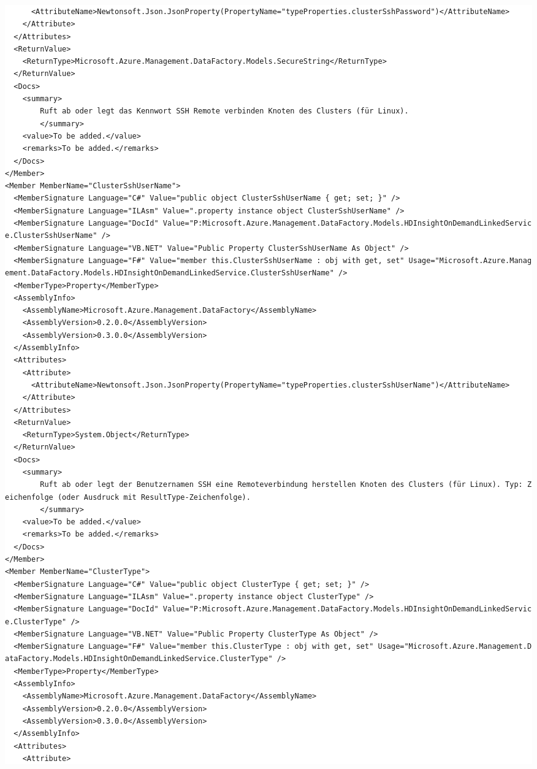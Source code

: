           <AttributeName>Newtonsoft.Json.JsonProperty(PropertyName="typeProperties.clusterSshPassword")</AttributeName>
        </Attribute>
      </Attributes>
      <ReturnValue>
        <ReturnType>Microsoft.Azure.Management.DataFactory.Models.SecureString</ReturnType>
      </ReturnValue>
      <Docs>
        <summary>
            Ruft ab oder legt das Kennwort SSH Remote verbinden Knoten des Clusters (für Linux).
            </summary>
        <value>To be added.</value>
        <remarks>To be added.</remarks>
      </Docs>
    </Member>
    <Member MemberName="ClusterSshUserName">
      <MemberSignature Language="C#" Value="public object ClusterSshUserName { get; set; }" />
      <MemberSignature Language="ILAsm" Value=".property instance object ClusterSshUserName" />
      <MemberSignature Language="DocId" Value="P:Microsoft.Azure.Management.DataFactory.Models.HDInsightOnDemandLinkedService.ClusterSshUserName" />
      <MemberSignature Language="VB.NET" Value="Public Property ClusterSshUserName As Object" />
      <MemberSignature Language="F#" Value="member this.ClusterSshUserName : obj with get, set" Usage="Microsoft.Azure.Management.DataFactory.Models.HDInsightOnDemandLinkedService.ClusterSshUserName" />
      <MemberType>Property</MemberType>
      <AssemblyInfo>
        <AssemblyName>Microsoft.Azure.Management.DataFactory</AssemblyName>
        <AssemblyVersion>0.2.0.0</AssemblyVersion>
        <AssemblyVersion>0.3.0.0</AssemblyVersion>
      </AssemblyInfo>
      <Attributes>
        <Attribute>
          <AttributeName>Newtonsoft.Json.JsonProperty(PropertyName="typeProperties.clusterSshUserName")</AttributeName>
        </Attribute>
      </Attributes>
      <ReturnValue>
        <ReturnType>System.Object</ReturnType>
      </ReturnValue>
      <Docs>
        <summary>
            Ruft ab oder legt der Benutzernamen SSH eine Remoteverbindung herstellen Knoten des Clusters (für Linux). Typ: Zeichenfolge (oder Ausdruck mit ResultType-Zeichenfolge).
            </summary>
        <value>To be added.</value>
        <remarks>To be added.</remarks>
      </Docs>
    </Member>
    <Member MemberName="ClusterType">
      <MemberSignature Language="C#" Value="public object ClusterType { get; set; }" />
      <MemberSignature Language="ILAsm" Value=".property instance object ClusterType" />
      <MemberSignature Language="DocId" Value="P:Microsoft.Azure.Management.DataFactory.Models.HDInsightOnDemandLinkedService.ClusterType" />
      <MemberSignature Language="VB.NET" Value="Public Property ClusterType As Object" />
      <MemberSignature Language="F#" Value="member this.ClusterType : obj with get, set" Usage="Microsoft.Azure.Management.DataFactory.Models.HDInsightOnDemandLinkedService.ClusterType" />
      <MemberType>Property</MemberType>
      <AssemblyInfo>
        <AssemblyName>Microsoft.Azure.Management.DataFactory</AssemblyName>
        <AssemblyVersion>0.2.0.0</AssemblyVersion>
        <AssemblyVersion>0.3.0.0</AssemblyVersion>
      </AssemblyInfo>
      <Attributes>
        <Attribute>
